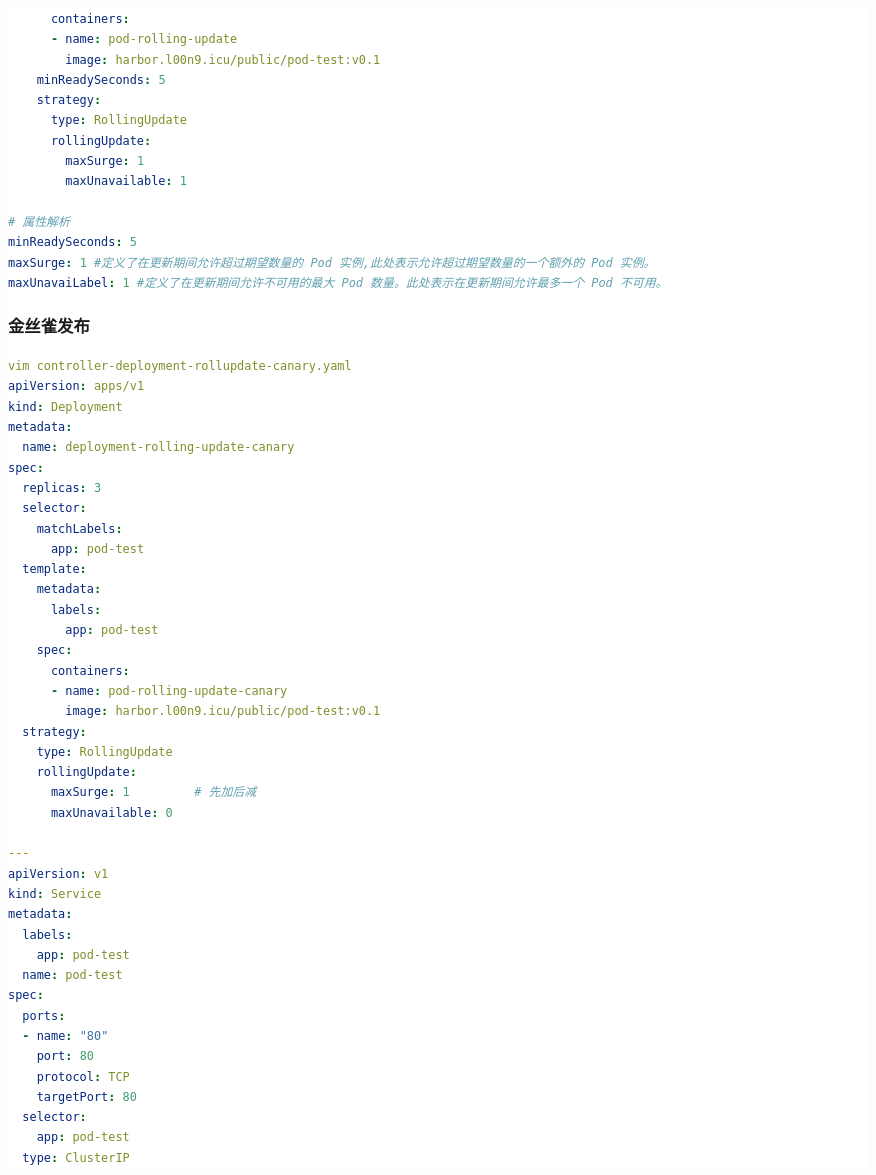 ```yaml
      containers:
      - name: pod-rolling-update
        image: harbor.l00n9.icu/public/pod-test:v0.1
    minReadySeconds: 5
    strategy:
      type: RollingUpdate
      rollingUpdate:
        maxSurge: 1
        maxUnavailable: 1

# 属性解析
minReadySeconds: 5 
maxSurge: 1 #定义了在更新期间允许超过期望数量的 Pod 实例,此处表示允许超过期望数量的一个额外的 Pod 实例。
maxUnavaiLabel: 1 #定义了在更新期间允许不可用的最大 Pod 数量。此处表示在更新期间允许最多一个 Pod 不可用。
```



### 金丝雀发布

```yaml
vim controller-deployment-rollupdate-canary.yaml
apiVersion: apps/v1
kind: Deployment
metadata:
  name: deployment-rolling-update-canary
spec:
  replicas: 3
  selector:
    matchLabels:
      app: pod-test
  template:
    metadata:
      labels:
        app: pod-test
    spec:
      containers:
      - name: pod-rolling-update-canary
        image: harbor.l00n9.icu/public/pod-test:v0.1
  strategy:
    type: RollingUpdate
    rollingUpdate:
      maxSurge: 1         # 先加后减
      maxUnavailable: 0
      
---
apiVersion: v1
kind: Service
metadata:
  labels:
    app: pod-test
  name: pod-test
spec:
  ports:
  - name: "80"
    port: 80
    protocol: TCP
    targetPort: 80
  selector:
    app: pod-test
  type: ClusterIP
```
